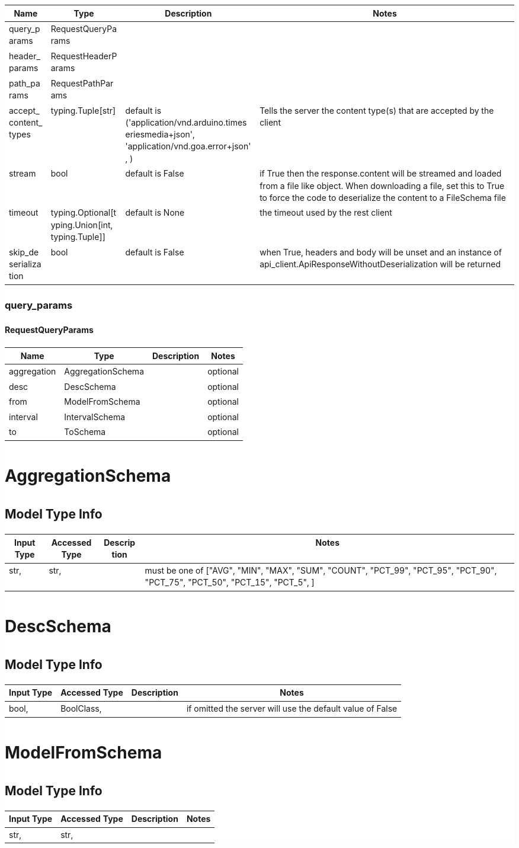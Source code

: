 Name | Type | Description  | Notes
------------- | ------------- | ------------- | -------------
query_params | RequestQueryParams | |
header_params | RequestHeaderParams | |
path_params | RequestPathParams | |
accept_content_types | typing.Tuple[str] | default is ('application/vnd.arduino.timeseriesmedia+json', 'application/vnd.goa.error+json', ) | Tells the server the content type(s) that are accepted by the client
stream | bool | default is False | if True then the response.content will be streamed and loaded from a file like object. When downloading a file, set this to True to force the code to deserialize the content to a FileSchema file
timeout | typing.Optional[typing.Union[int, typing.Tuple]] | default is None | the timeout used by the rest client
skip_deserialization | bool | default is False | when True, headers and body will be unset and an instance of api_client.ApiResponseWithoutDeserialization will be returned

### query_params
#### RequestQueryParams

Name | Type | Description  | Notes
------------- | ------------- | ------------- | -------------
aggregation | AggregationSchema | | optional
desc | DescSchema | | optional
from | ModelFromSchema | | optional
interval | IntervalSchema | | optional
to | ToSchema | | optional


# AggregationSchema

## Model Type Info
Input Type | Accessed Type | Description | Notes
------------ | ------------- | ------------- | -------------
str,  | str,  |  | must be one of ["AVG", "MIN", "MAX", "SUM", "COUNT", "PCT_99", "PCT_95", "PCT_90", "PCT_75", "PCT_50", "PCT_15", "PCT_5", ] 

# DescSchema

## Model Type Info
Input Type | Accessed Type | Description | Notes
------------ | ------------- | ------------- | -------------
bool,  | BoolClass,  |  | if omitted the server will use the default value of False

# ModelFromSchema

## Model Type Info
Input Type | Accessed Type | Description | Notes
------------ | ------------- | ------------- | -------------
str,  | str,  |  | 
